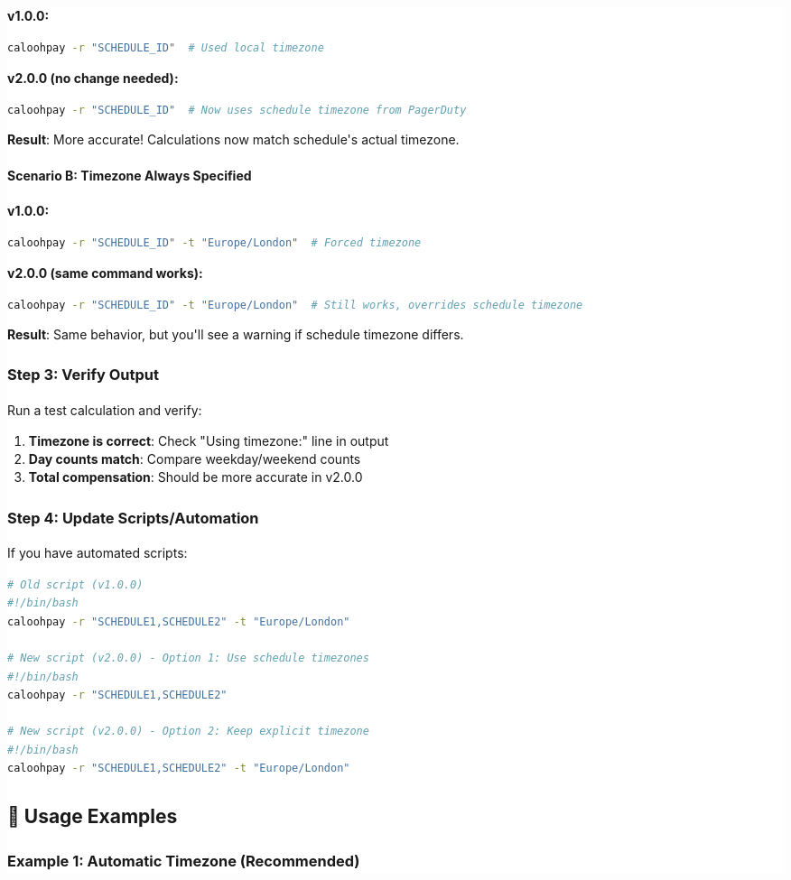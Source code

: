 **v1.0.0:**
```bash
caloohpay -r "SCHEDULE_ID"  # Used local timezone
```

**v2.0.0 (no change needed):**
```bash
caloohpay -r "SCHEDULE_ID"  # Now uses schedule timezone from PagerDuty
```

**Result**: More accurate! Calculations now match schedule's actual timezone.

#### Scenario B: Timezone Always Specified

**v1.0.0:**
```bash
caloohpay -r "SCHEDULE_ID" -t "Europe/London"  # Forced timezone
```

**v2.0.0 (same command works):**
```bash
caloohpay -r "SCHEDULE_ID" -t "Europe/London"  # Still works, overrides schedule timezone
```

**Result**: Same behavior, but you'll see a warning if schedule timezone differs.

### Step 3: Verify Output

Run a test calculation and verify:

1. **Timezone is correct**: Check "Using timezone:" line in output
2. **Day counts match**: Compare weekday/weekend counts
3. **Total compensation**: Should be more accurate in v2.0.0

### Step 4: Update Scripts/Automation

If you have automated scripts:

```bash
# Old script (v1.0.0)
#!/bin/bash
caloohpay -r "SCHEDULE1,SCHEDULE2" -t "Europe/London"

# New script (v2.0.0) - Option 1: Use schedule timezones
#!/bin/bash
caloohpay -r "SCHEDULE1,SCHEDULE2"

# New script (v2.0.0) - Option 2: Keep explicit timezone
#!/bin/bash
caloohpay -r "SCHEDULE1,SCHEDULE2" -t "Europe/London"
```

## 📖 Usage Examples

### Example 1: Automatic Timezone (Recommended)

